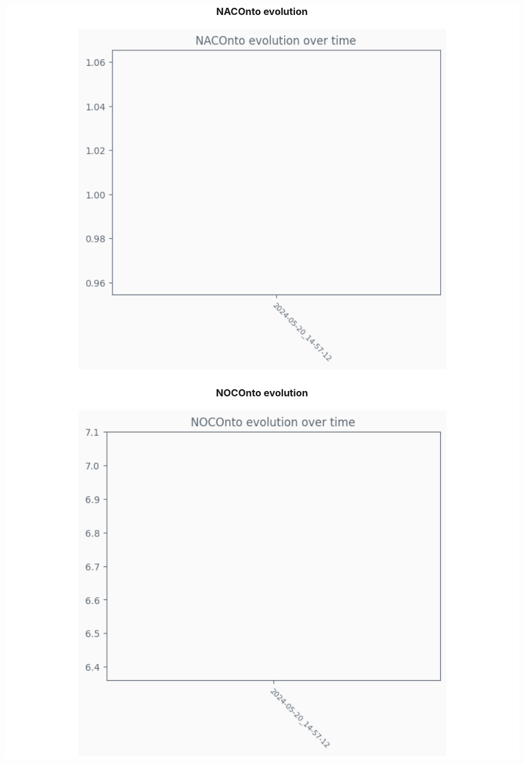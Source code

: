 <div>
<h3 align="center" width="100%">NACOnto evolution</h3>

<p align="center" width="100%">
	<img width="615px" style="object-fit: scale;" src="img/oquo-oquare_NACOnto_metric_evolution.png"/>
</p>
</div>

<div>
<h3 align="center" width="100%">NOCOnto evolution</h3>

<p align="center" width="100%">
	<img width="615px" style="object-fit: scale;" src="img/oquo-oquare_NOCOnto_metric_evolution.png"/>